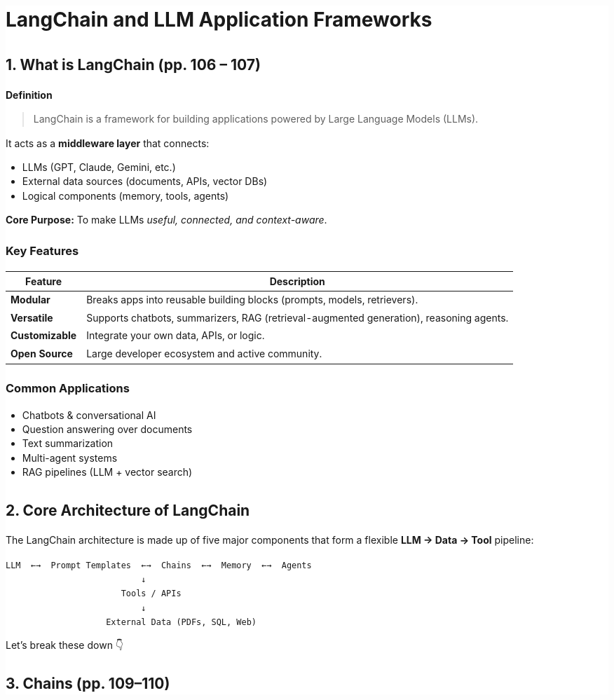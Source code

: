 # LangChain and LLM Application Frameworks

## 1. What is LangChain (pp. 106 – 107)

**Definition**

> LangChain is a framework for building applications powered by Large Language Models (LLMs).

It acts as a **middleware layer** that connects:

* LLMs (GPT, Claude, Gemini, etc.)
* External data sources (documents, APIs, vector DBs)
* Logical components (memory, tools, agents)

**Core Purpose:**
To make LLMs *useful, connected, and context-aware*.

### **Key Features**

| Feature          | Description                                                                             |
| --- | --- |
| **Modular**      | Breaks apps into reusable building blocks (prompts, models, retrievers).                |
| **Versatile**    | Supports chatbots, summarizers, RAG (retrieval-augmented generation), reasoning agents. |
| **Customizable** | Integrate your own data, APIs, or logic.                                                |
| **Open Source**  | Large developer ecosystem and active community.                                         |

### **Common Applications**

* Chatbots & conversational AI
* Question answering over documents
* Text summarization
* Multi-agent systems
* RAG pipelines (LLM + vector search)

## 2. Core Architecture of LangChain

The LangChain architecture is made up of five major components that form a flexible **LLM → Data → Tool** pipeline:

```
LLM  ←→  Prompt Templates  ←→  Chains  ←→  Memory  ←→  Agents
                           ↓
                       Tools / APIs
                           ↓
                    External Data (PDFs, SQL, Web)
```

Let’s break these down 👇

## 3. Chains (pp. 109–110)
